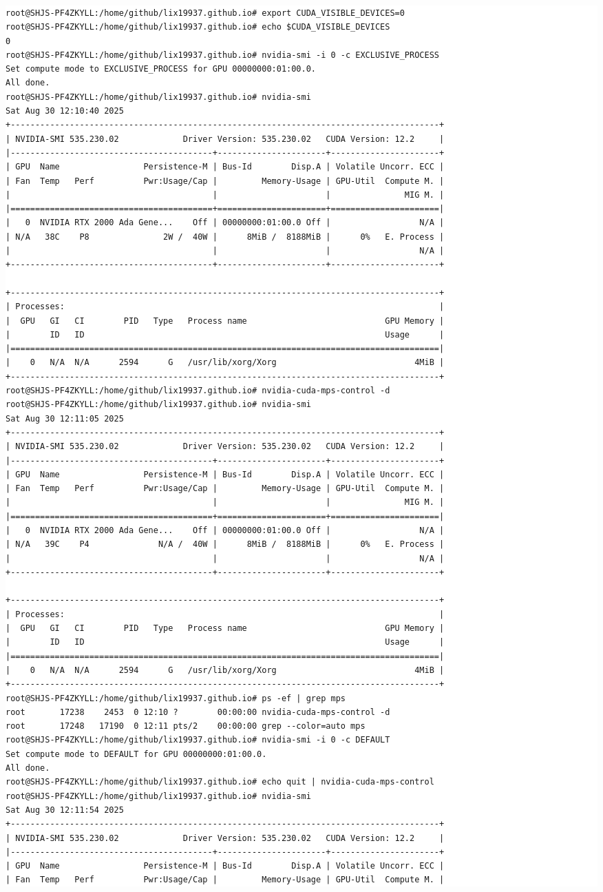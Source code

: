 ```
root@SHJS-PF4ZKYLL:/home/github/lix19937.github.io# export CUDA_VISIBLE_DEVICES=0
root@SHJS-PF4ZKYLL:/home/github/lix19937.github.io# echo $CUDA_VISIBLE_DEVICES
0
root@SHJS-PF4ZKYLL:/home/github/lix19937.github.io# nvidia-smi -i 0 -c EXCLUSIVE_PROCESS
Set compute mode to EXCLUSIVE_PROCESS for GPU 00000000:01:00.0.
All done.
root@SHJS-PF4ZKYLL:/home/github/lix19937.github.io# nvidia-smi
Sat Aug 30 12:10:40 2025       
+---------------------------------------------------------------------------------------+
| NVIDIA-SMI 535.230.02             Driver Version: 535.230.02   CUDA Version: 12.2     |
|-----------------------------------------+----------------------+----------------------+
| GPU  Name                 Persistence-M | Bus-Id        Disp.A | Volatile Uncorr. ECC |
| Fan  Temp   Perf          Pwr:Usage/Cap |         Memory-Usage | GPU-Util  Compute M. |
|                                         |                      |               MIG M. |
|=========================================+======================+======================|
|   0  NVIDIA RTX 2000 Ada Gene...    Off | 00000000:01:00.0 Off |                  N/A |
| N/A   38C    P8               2W /  40W |      8MiB /  8188MiB |      0%   E. Process |
|                                         |                      |                  N/A |
+-----------------------------------------+----------------------+----------------------+
                                                                                         
+---------------------------------------------------------------------------------------+
| Processes:                                                                            |
|  GPU   GI   CI        PID   Type   Process name                            GPU Memory |
|        ID   ID                                                             Usage      |
|=======================================================================================|
|    0   N/A  N/A      2594      G   /usr/lib/xorg/Xorg                            4MiB |
+---------------------------------------------------------------------------------------+
root@SHJS-PF4ZKYLL:/home/github/lix19937.github.io# nvidia-cuda-mps-control -d
root@SHJS-PF4ZKYLL:/home/github/lix19937.github.io# nvidia-smi
Sat Aug 30 12:11:05 2025       
+---------------------------------------------------------------------------------------+
| NVIDIA-SMI 535.230.02             Driver Version: 535.230.02   CUDA Version: 12.2     |
|-----------------------------------------+----------------------+----------------------+
| GPU  Name                 Persistence-M | Bus-Id        Disp.A | Volatile Uncorr. ECC |
| Fan  Temp   Perf          Pwr:Usage/Cap |         Memory-Usage | GPU-Util  Compute M. |
|                                         |                      |               MIG M. |
|=========================================+======================+======================|
|   0  NVIDIA RTX 2000 Ada Gene...    Off | 00000000:01:00.0 Off |                  N/A |
| N/A   39C    P4              N/A /  40W |      8MiB /  8188MiB |      0%   E. Process |
|                                         |                      |                  N/A |
+-----------------------------------------+----------------------+----------------------+
                                                                                         
+---------------------------------------------------------------------------------------+
| Processes:                                                                            |
|  GPU   GI   CI        PID   Type   Process name                            GPU Memory |
|        ID   ID                                                             Usage      |
|=======================================================================================|
|    0   N/A  N/A      2594      G   /usr/lib/xorg/Xorg                            4MiB |
+---------------------------------------------------------------------------------------+
root@SHJS-PF4ZKYLL:/home/github/lix19937.github.io# ps -ef | grep mps
root       17238    2453  0 12:10 ?        00:00:00 nvidia-cuda-mps-control -d
root       17248   17190  0 12:11 pts/2    00:00:00 grep --color=auto mps
root@SHJS-PF4ZKYLL:/home/github/lix19937.github.io# nvidia-smi -i 0 -c DEFAULT
Set compute mode to DEFAULT for GPU 00000000:01:00.0.
All done.
root@SHJS-PF4ZKYLL:/home/github/lix19937.github.io# echo quit | nvidia-cuda-mps-control
root@SHJS-PF4ZKYLL:/home/github/lix19937.github.io# nvidia-smi
Sat Aug 30 12:11:54 2025       
+---------------------------------------------------------------------------------------+
| NVIDIA-SMI 535.230.02             Driver Version: 535.230.02   CUDA Version: 12.2     |
|-----------------------------------------+----------------------+----------------------+
| GPU  Name                 Persistence-M | Bus-Id        Disp.A | Volatile Uncorr. ECC |
| Fan  Temp   Perf          Pwr:Usage/Cap |         Memory-Usage | GPU-Util  Compute M. |
```